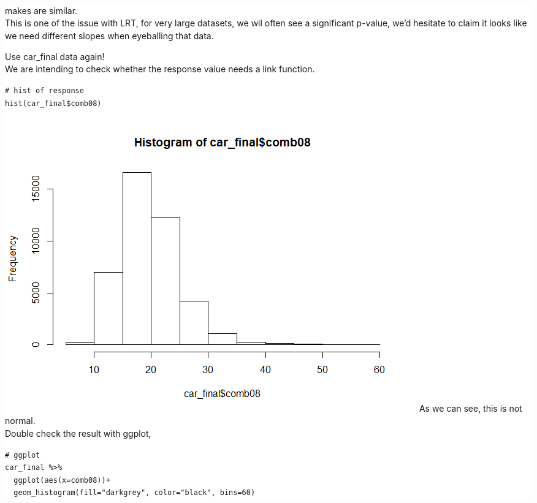 makes are similar.  
This is one of the issue with LRT, for very large datasets, we wil often
see a significant p-value, we’d hesitate to claim it looks like we need
different slopes when eyeballing that data.  
  
Use car\_final data again!  
We are intending to check whether the response value needs a link
function.  

    # hist of response
    hist(car_final$comb08)

![](data-analysis-visualization-glm-glmm-fuelEfficiency-Rmd_files/figure-markdown_strict/histogram-1.png)
As we can see, this is not normal.  
Double check the result with ggplot,

    # ggplot
    car_final %>%
      ggplot(aes(x=comb08))+
      geom_histogram(fill="darkgrey", color="black", bins=60)
